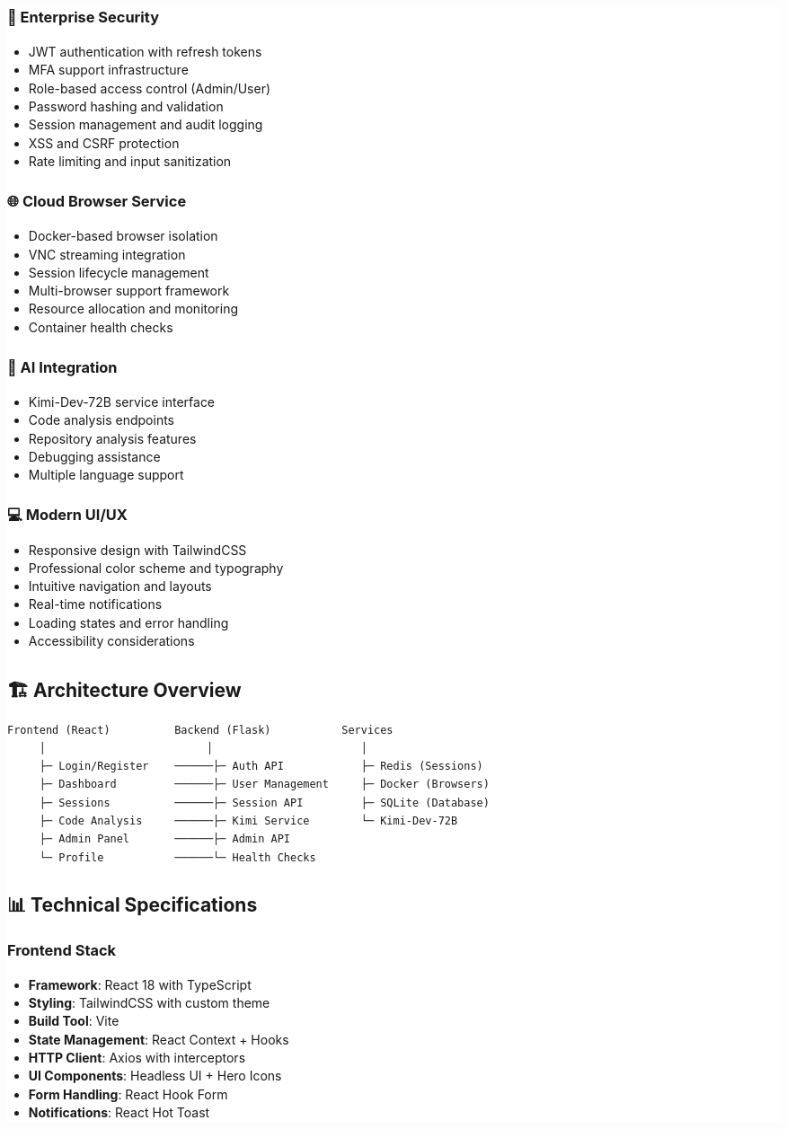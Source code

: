### 🔐 Enterprise Security
- JWT authentication with refresh tokens
- MFA support infrastructure
- Role-based access control (Admin/User)
- Password hashing and validation
- Session management and audit logging
- XSS and CSRF protection
- Rate limiting and input sanitization

### 🌐 Cloud Browser Service
- Docker-based browser isolation
- VNC streaming integration
- Session lifecycle management
- Multi-browser support framework
- Resource allocation and monitoring
- Container health checks

### 🤖 AI Integration
- Kimi-Dev-72B service interface
- Code analysis endpoints
- Repository analysis features
- Debugging assistance
- Multiple language support

### 💻 Modern UI/UX
- Responsive design with TailwindCSS
- Professional color scheme and typography
- Intuitive navigation and layouts
- Real-time notifications
- Loading states and error handling
- Accessibility considerations

## 🏗️ Architecture Overview

```
Frontend (React)          Backend (Flask)           Services
     │                         │                       │
     ├─ Login/Register    ──────├─ Auth API            ├─ Redis (Sessions)
     ├─ Dashboard         ──────├─ User Management     ├─ Docker (Browsers)
     ├─ Sessions          ──────├─ Session API         ├─ SQLite (Database)
     ├─ Code Analysis     ──────├─ Kimi Service        └─ Kimi-Dev-72B
     ├─ Admin Panel       ──────├─ Admin API
     └─ Profile           ──────└─ Health Checks
```

## 📊 Technical Specifications

### Frontend Stack
- **Framework**: React 18 with TypeScript
- **Styling**: TailwindCSS with custom theme
- **Build Tool**: Vite
- **State Management**: React Context + Hooks
- **HTTP Client**: Axios with interceptors
- **UI Components**: Headless UI + Hero Icons
- **Form Handling**: React Hook Form
- **Notifications**: React Hot Toast
